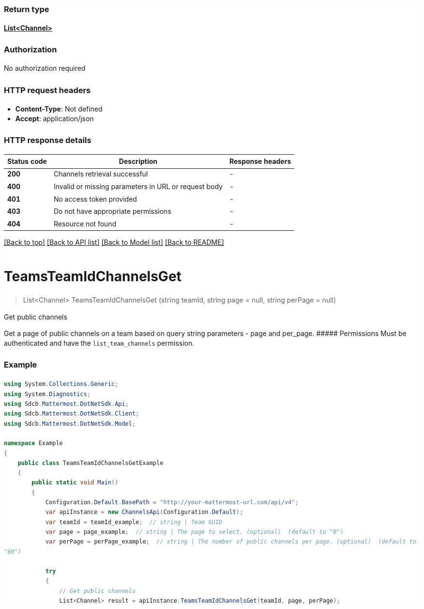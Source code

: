 ### Return type

[**List&lt;Channel&gt;**](Channel.md)

### Authorization

No authorization required

### HTTP request headers

 - **Content-Type**: Not defined
 - **Accept**: application/json

### HTTP response details
| Status code | Description | Response headers |
|-------------|-------------|------------------|
| **200** | Channels retrieval successful |  -  |
| **400** | Invalid or missing parameters in URL or request body |  -  |
| **401** | No access token provided |  -  |
| **403** | Do not have appropriate permissions |  -  |
| **404** | Resource not found |  -  |

[[Back to top]](#) [[Back to API list]](../README.md#documentation-for-api-endpoints) [[Back to Model list]](../README.md#documentation-for-models) [[Back to README]](../README.md)

<a name="teamsteamidchannelsget"></a>
# **TeamsTeamIdChannelsGet**
> List&lt;Channel&gt; TeamsTeamIdChannelsGet (string teamId, string page = null, string perPage = null)

Get public channels

Get a page of public channels on a team based on query string parameters - page and per_page. ##### Permissions Must be authenticated and have the `list_team_channels` permission. 

### Example
```csharp
using System.Collections.Generic;
using System.Diagnostics;
using Sdcb.Mattermost.DotNetSdk.Api;
using Sdcb.Mattermost.DotNetSdk.Client;
using Sdcb.Mattermost.DotNetSdk.Model;

namespace Example
{
    public class TeamsTeamIdChannelsGetExample
    {
        public static void Main()
        {
            Configuration.Default.BasePath = "http://your-mattermost-url.com/api/v4";
            var apiInstance = new ChannelsApi(Configuration.Default);
            var teamId = teamId_example;  // string | Team GUID
            var page = page_example;  // string | The page to select. (optional)  (default to "0")
            var perPage = perPage_example;  // string | The number of public channels per page. (optional)  (default to "60")

            try
            {
                // Get public channels
                List<Channel> result = apiInstance.TeamsTeamIdChannelsGet(teamId, page, perPage);
```